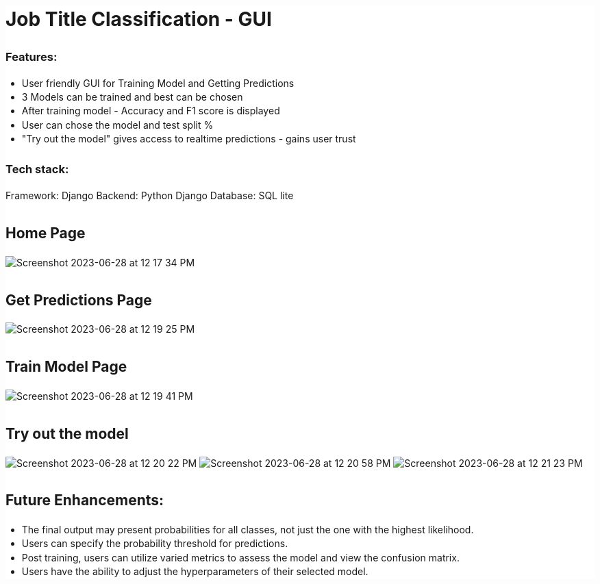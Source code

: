 # Job Title Classification - GUI
### Features:
- User friendly GUI for Training Model and Getting Predictions
- 3 Models can be trained and best can be chosen
- After training model - Accuracy and F1 score is displayed
- User can chose the model and test split %
- "Try out the model" gives access to realtime predictions - gains user trust

### Tech stack:
Framework: Django
Backend: Python Django
Database: SQL lite

## Home Page
<img width="1680" alt="Screenshot 2023-06-28 at 12 17 34 PM" src="https://github.com/rahul-madaan/job_title_classification/assets/34760210/5746a215-fb01-45a6-b10b-bc31737462e5">

## Get Predictions Page
<img width="1680" alt="Screenshot 2023-06-28 at 12 19 25 PM" src="https://github.com/rahul-madaan/job_title_classification/assets/34760210/4ecdb708-1b42-43b5-8fb9-49082ac1bac7">

## Train Model Page
<img width="1680" alt="Screenshot 2023-06-28 at 12 19 41 PM" src="https://github.com/rahul-madaan/job_title_classification/assets/34760210/cf690113-83db-4223-ada8-059399b7dc0b">

## Try out the model
<img width="393" alt="Screenshot 2023-06-28 at 12 20 22 PM" src="https://github.com/rahul-madaan/job_title_classification/assets/34760210/687c970b-d3cc-4643-ad6c-b9795cc31d5a"> <img width="346" alt="Screenshot 2023-06-28 at 12 20 58 PM" src="https://github.com/rahul-madaan/job_title_classification/assets/34760210/e3d68761-4b27-47f3-bd4f-23262d0f6fee"> <img width="368" alt="Screenshot 2023-06-28 at 12 21 23 PM" src="https://github.com/rahul-madaan/job_title_classification/assets/34760210/6f0aea57-4791-4a7d-83bc-f644b9e95a48">

## Future Enhancements:
- The final output may present probabilities for all classes, not just the one with the highest likelihood.
- Users can specify the probability threshold for predictions.
- Post training, users can utilize varied metrics to assess the model and view the confusion matrix.
- Users have the ability to adjust the hyperparameters of their selected model.
